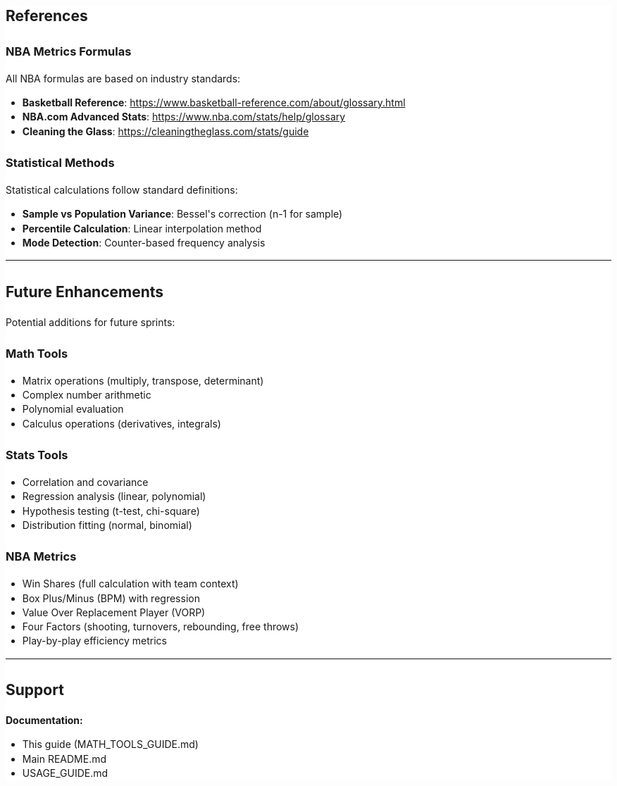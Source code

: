 
## References

### NBA Metrics Formulas

All NBA formulas are based on industry standards:

- **Basketball Reference**: https://www.basketball-reference.com/about/glossary.html
- **NBA.com Advanced Stats**: https://www.nba.com/stats/help/glossary
- **Cleaning the Glass**: https://cleaningtheglass.com/stats/guide

### Statistical Methods

Statistical calculations follow standard definitions:

- **Sample vs Population Variance**: Bessel's correction (n-1 for sample)
- **Percentile Calculation**: Linear interpolation method
- **Mode Detection**: Counter-based frequency analysis

---

## Future Enhancements

Potential additions for future sprints:

### Math Tools
- Matrix operations (multiply, transpose, determinant)
- Complex number arithmetic
- Polynomial evaluation
- Calculus operations (derivatives, integrals)

### Stats Tools
- Correlation and covariance
- Regression analysis (linear, polynomial)
- Hypothesis testing (t-test, chi-square)
- Distribution fitting (normal, binomial)

### NBA Metrics
- Win Shares (full calculation with team context)
- Box Plus/Minus (BPM) with regression
- Value Over Replacement Player (VORP)
- Four Factors (shooting, turnovers, rebounding, free throws)
- Play-by-play efficiency metrics

---

## Support

**Documentation:**
- This guide (MATH_TOOLS_GUIDE.md)
- Main README.md
- USAGE_GUIDE.md
